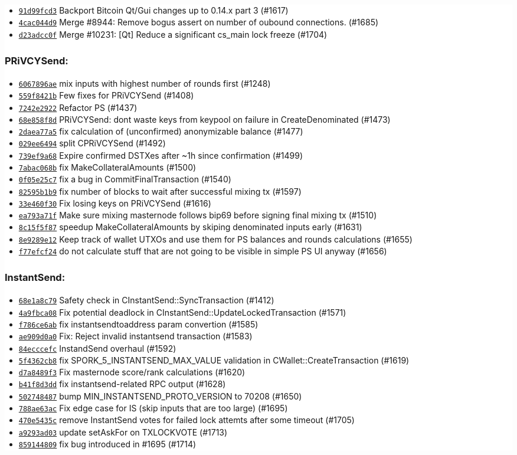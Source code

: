 - [`91d99fcd3`](https://github.com/privcypay/privcy/commit/91d99fcd3) Backport Bitcoin Qt/Gui changes up to 0.14.x part 3 (#1617)
- [`4cac044d9`](https://github.com/privcypay/privcy/commit/4cac044d9) Merge #8944: Remove bogus assert on number of oubound connections. (#1685)
- [`d23adcc0f`](https://github.com/privcypay/privcy/commit/d23adcc0f) Merge #10231: [Qt] Reduce a significant cs_main lock freeze (#1704)

### PRiVCYSend:
- [`6067896ae`](https://github.com/privcypay/privcy/commit/6067896ae) mix inputs with highest number of rounds first (#1248)
- [`559f8421b`](https://github.com/privcypay/privcy/commit/559f8421b) Few fixes for PRiVCYSend (#1408)
- [`7242e2922`](https://github.com/privcypay/privcy/commit/7242e2922) Refactor PS (#1437)
- [`68e858f8d`](https://github.com/privcypay/privcy/commit/68e858f8d) PRiVCYSend: dont waste keys from keypool on failure in CreateDenominated (#1473)
- [`2daea77a5`](https://github.com/privcypay/privcy/commit/2daea77a5) fix calculation of (unconfirmed) anonymizable balance (#1477)
- [`029ee6494`](https://github.com/privcypay/privcy/commit/029ee6494) split CPRiVCYSend (#1492)
- [`739ef9a68`](https://github.com/privcypay/privcy/commit/739ef9a68) Expire confirmed DSTXes after ~1h since confirmation (#1499)
- [`7abac068b`](https://github.com/privcypay/privcy/commit/7abac068b) fix MakeCollateralAmounts (#1500)
- [`0f05e25c7`](https://github.com/privcypay/privcy/commit/0f05e25c7) fix a bug in CommitFinalTransaction (#1540)
- [`82595b1b9`](https://github.com/privcypay/privcy/commit/82595b1b9) fix number of blocks to wait after successful mixing tx (#1597)
- [`33e460f30`](https://github.com/privcypay/privcy/commit/33e460f30) Fix losing keys on PRiVCYSend (#1616)
- [`ea793a71f`](https://github.com/privcypay/privcy/commit/ea793a71f) Make sure mixing masternode follows bip69 before signing final mixing tx (#1510)
- [`8c15f5f87`](https://github.com/privcypay/privcy/commit/8c15f5f87) speedup MakeCollateralAmounts by skiping denominated inputs early (#1631)
- [`8e9289e12`](https://github.com/privcypay/privcy/commit/8e9289e12) Keep track of wallet UTXOs and use them for PS balances and rounds calculations (#1655)
- [`f77efcf24`](https://github.com/privcypay/privcy/commit/f77efcf24) do not calculate stuff that are not going to be visible in simple PS UI anyway (#1656)

### InstantSend:
- [`68e1a8c79`](https://github.com/privcypay/privcy/commit/68e1a8c79) Safety check in CInstantSend::SyncTransaction (#1412)
- [`4a9fbca08`](https://github.com/privcypay/privcy/commit/4a9fbca08) Fix potential deadlock in CInstantSend::UpdateLockedTransaction (#1571)
- [`f786ce6ab`](https://github.com/privcypay/privcy/commit/f786ce6ab) fix instantsendtoaddress param convertion (#1585)
- [`ae909d0a0`](https://github.com/privcypay/privcy/commit/ae909d0a0) Fix: Reject invalid instantsend transaction (#1583)
- [`84ecccefc`](https://github.com/privcypay/privcy/commit/84ecccefc) InstandSend overhaul (#1592)
- [`5f4362cb8`](https://github.com/privcypay/privcy/commit/5f4362cb8) fix SPORK_5_INSTANTSEND_MAX_VALUE validation in CWallet::CreateTransaction (#1619)
- [`d7a8489f3`](https://github.com/privcypay/privcy/commit/d7a8489f3) Fix masternode score/rank calculations (#1620)
- [`b41f8d3dd`](https://github.com/privcypay/privcy/commit/b41f8d3dd) fix instantsend-related RPC output (#1628)
- [`502748487`](https://github.com/privcypay/privcy/commit/502748487) bump MIN_INSTANTSEND_PROTO_VERSION to 70208 (#1650)
- [`788ae63ac`](https://github.com/privcypay/privcy/commit/788ae63ac) Fix edge case for IS (skip inputs that are too large) (#1695)
- [`470e5435c`](https://github.com/privcypay/privcy/commit/470e5435c) remove InstantSend votes for failed lock attemts after some timeout (#1705)
- [`a9293ad03`](https://github.com/privcypay/privcy/commit/a9293ad03) update setAskFor on TXLOCKVOTE (#1713)
- [`859144809`](https://github.com/privcypay/privcy/commit/859144809) fix bug introduced in #1695 (#1714)